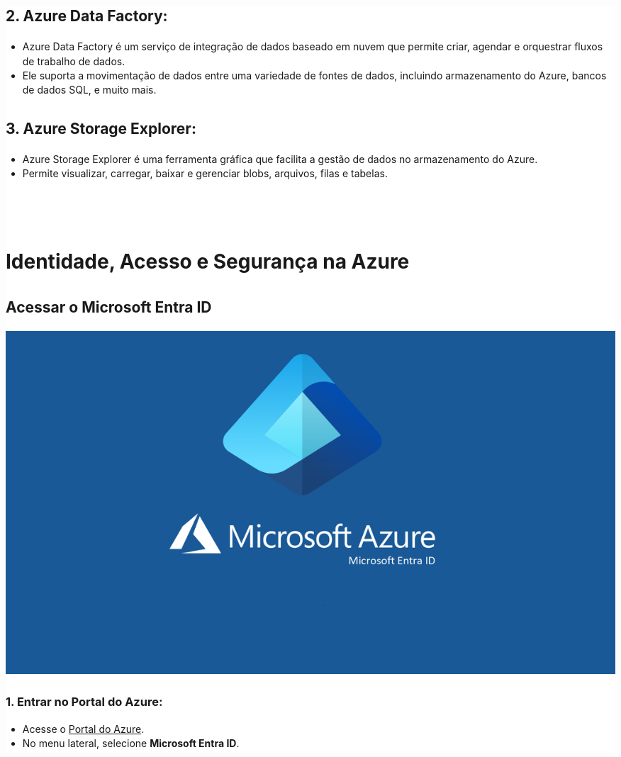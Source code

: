 ## 2. Azure Data Factory:

- Azure Data Factory é um serviço de integração de dados baseado em nuvem que permite criar, agendar e orquestrar fluxos de trabalho de dados.
- Ele suporta a movimentação de dados entre uma variedade de fontes de dados, incluindo armazenamento do Azure, bancos de dados SQL, e muito mais.

## 3. Azure Storage Explorer:

- Azure Storage Explorer é uma ferramenta gráfica que facilita a gestão de dados no armazenamento do Azure.
- Permite visualizar, carregar, baixar e gerenciar blobs, arquivos, filas e tabelas.

<br></br>

# Identidade, Acesso e Segurança na Azure

## Acessar o Microsoft Entra ID

![entra-id](https://github.com/devcaiada/az-900-certification/blob/main/assets/Microsoft-Entra-ID-1.png?raw=true)

### 1. Entrar no Portal do Azure:

- Acesse o [Portal do Azure](https://azure.microsoft.com/pt-br/get-started/azure-portal/).
- No menu lateral, selecione **Microsoft Entra ID**.
